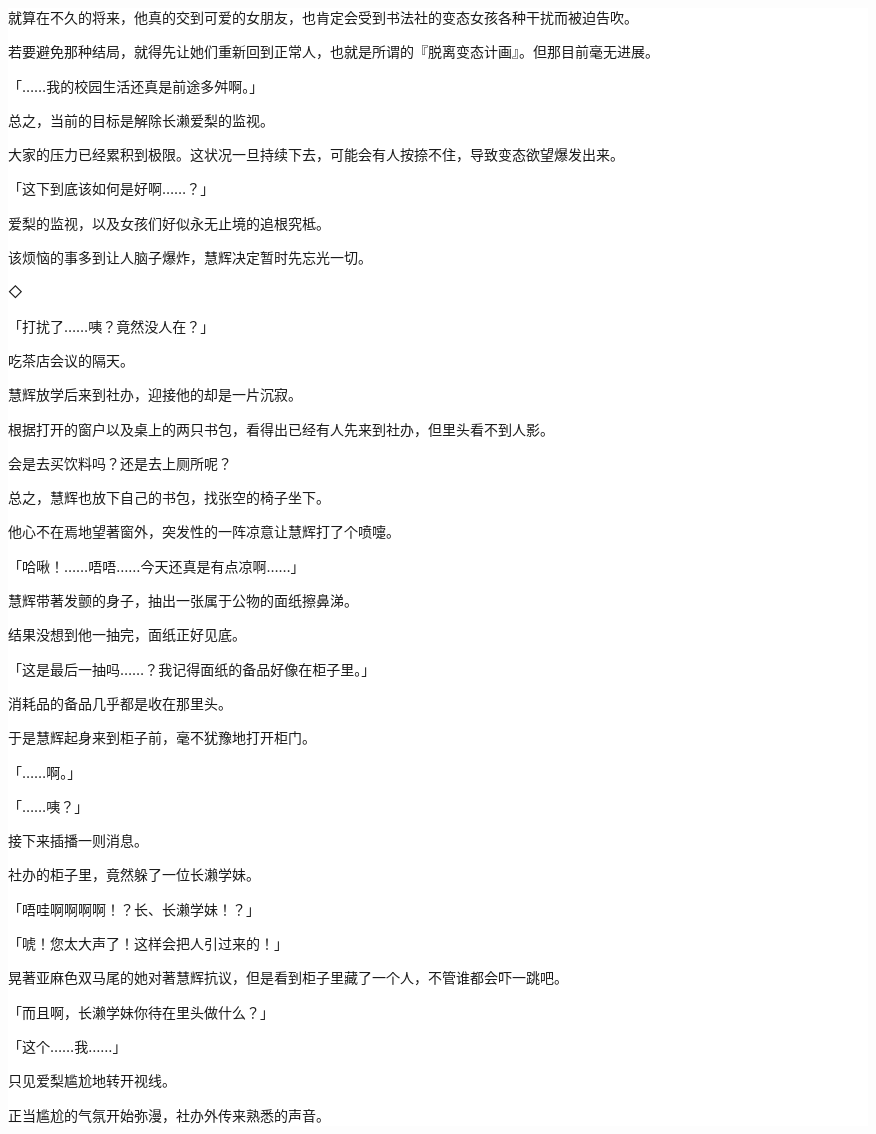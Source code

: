 就算在不久的将来，他真的交到可爱的女朋友，也肯定会受到书法社的变态女孩各种干扰而被迫告吹。

若要避免那种结局，就得先让她们重新回到正常人，也就是所谓的『脱离变态计画』。但那目前毫无进展。

「……我的校园生活还真是前途多舛啊。」

总之，当前的目标是解除长濑爱梨的监视。

大家的压力已经累积到极限。这状况一旦持续下去，可能会有人按捺不住，导致变态欲望爆发出来。

「这下到底该如何是好啊……？」

爱梨的监视，以及女孩们好似永无止境的追根究柢。

该烦恼的事多到让人脑子爆炸，慧辉决定暂时先忘光一切。

◇

「打扰了……咦？竟然没人在？」

吃茶店会议的隔天。

慧辉放学后来到社办，迎接他的却是一片沉寂。

根据打开的窗户以及桌上的两只书包，看得出已经有人先来到社办，但里头看不到人影。

会是去买饮料吗？还是去上厕所呢？

总之，慧辉也放下自己的书包，找张空的椅子坐下。

他心不在焉地望著窗外，突发性的一阵凉意让慧辉打了个喷嚏。

「哈啾！……唔唔……今天还真是有点凉啊……」

慧辉带著发颤的身子，抽出一张属于公物的面纸擦鼻涕。

结果没想到他一抽完，面纸正好见底。

「这是最后一抽吗……？我记得面纸的备品好像在柜子里。」

消耗品的备品几乎都是收在那里头。

于是慧辉起身来到柜子前，毫不犹豫地打开柜门。

「……啊。」

「……咦？」

接下来插播一则消息。

社办的柜子里，竟然躲了一位长濑学妹。

「唔哇啊啊啊啊！？长、长濑学妹！？」

「唬！您太大声了！这样会把人引过来的！」

晃著亚麻色双马尾的她对著慧辉抗议，但是看到柜子里藏了一个人，不管谁都会吓一跳吧。

「而且啊，长濑学妹你待在里头做什么？」

「这个……我……」

只见爱梨尴尬地转开视线。

正当尴尬的气氛开始弥漫，社办外传来熟悉的声音。
